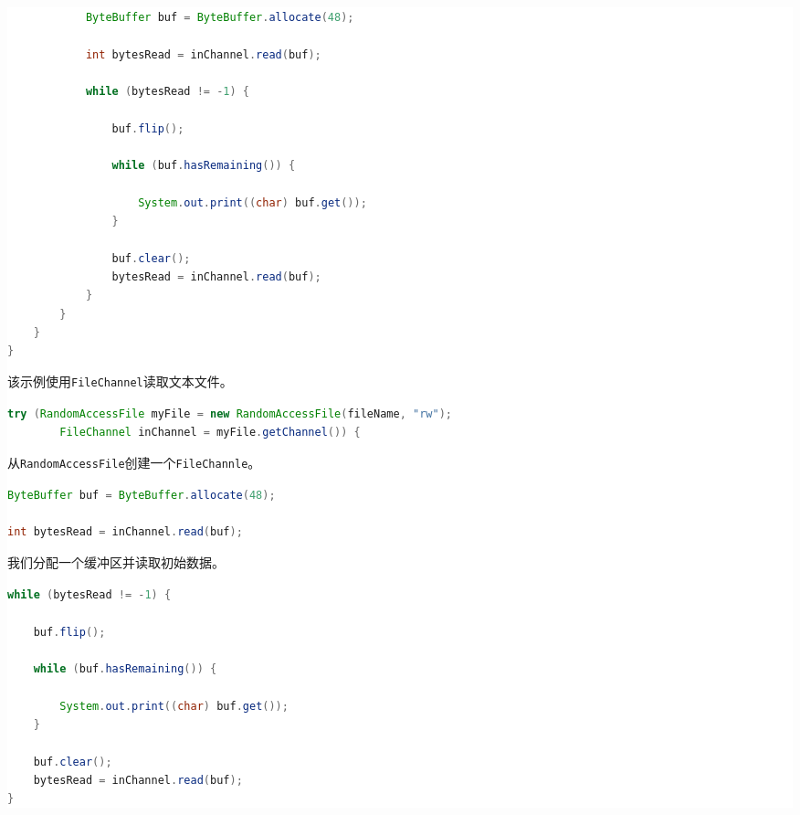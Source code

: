 ```java
            ByteBuffer buf = ByteBuffer.allocate(48);

            int bytesRead = inChannel.read(buf);

            while (bytesRead != -1) {

                buf.flip();

                while (buf.hasRemaining()) {

                    System.out.print((char) buf.get());
                }

                buf.clear();
                bytesRead = inChannel.read(buf);
            }
        }
    }
}

```

该示例使用`FileChannel`读取文本文件。

```java
try (RandomAccessFile myFile = new RandomAccessFile(fileName, "rw");
        FileChannel inChannel = myFile.getChannel()) {

```

从`RandomAccessFile`创建一个`FileChannle`。

```java
ByteBuffer buf = ByteBuffer.allocate(48);

int bytesRead = inChannel.read(buf);

```

我们分配一个缓冲区并读取初始数据。

```java
while (bytesRead != -1) {

    buf.flip();

    while (buf.hasRemaining()) {

        System.out.print((char) buf.get());
    }

    buf.clear();
    bytesRead = inChannel.read(buf);
}

```
